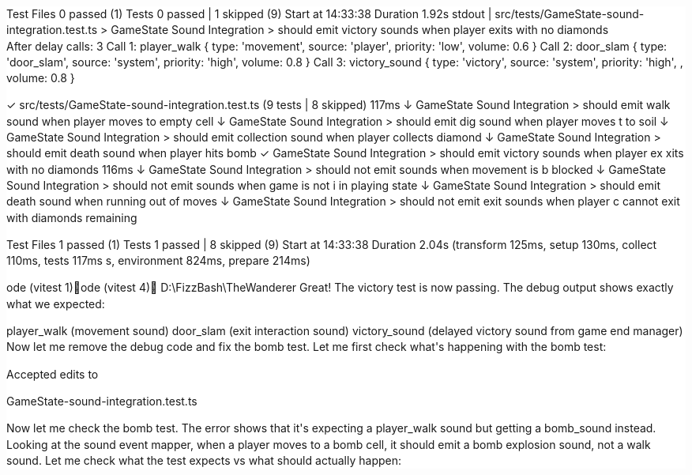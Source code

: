  Test Files 0 passed (1)
      Tests 0 passed | 1 skipped (9)
   Start at 14:33:38
   Duration 1.92s
stdout | src/tests/GameState-sound-integration.test.ts > GameState Sound Integration > should emit victory sounds when player exits with no diamonds    
After delay calls: 3
Call 1: player_walk { type: 'movement', source: 'player', priority: 'low', volume: 0.6 }
Call 2: door_slam { type: 'door_slam', source: 'system', priority: 'high', volume: 0.8 }
Call 3: victory_sound { type: 'victory', source: 'system', priority: 'high',
, volume: 0.8 }

 ✓ src/tests/GameState-sound-integration.test.ts (9 tests | 8 skipped) 117ms
   ↓ GameState Sound Integration > should emit walk sound when player moves 
 to empty cell
   ↓ GameState Sound Integration > should emit dig sound when player moves t
to soil
   ↓ GameState Sound Integration > should emit collection sound when player 
 collects diamond
   ↓ GameState Sound Integration > should emit death sound when player hits 
 bomb
   ✓ GameState Sound Integration > should emit victory sounds when player ex
xits with no diamonds 116ms
   ↓ GameState Sound Integration > should not emit sounds when movement is b
blocked
   ↓ GameState Sound Integration > should not emit sounds when game is not i
in playing state
   ↓ GameState Sound Integration > should emit death sound when running out 
 of moves
   ↓ GameState Sound Integration > should not emit exit sounds when player c
cannot exit with diamonds remaining

 Test Files  1 passed (1)
      Tests  1 passed | 8 skipped (9)
   Start at  14:33:38
   Duration  2.04s (transform 125ms, setup 130ms, collect 110ms, tests 117ms
s, environment 824ms, prepare 214ms)

ode (vitest 1)ode (vitest 4)
D:\FizzBash\TheWanderer
Great! The victory test is now passing. The debug output shows exactly what we expected:

player_walk (movement sound)
door_slam (exit interaction sound)
victory_sound (delayed victory sound from game end manager)
Now let me remove the debug code and fix the bomb test. Let me first check what's happening with the bomb test:

Accepted edits to

GameState-sound-integration.test.ts


Now let me check the bomb test. The error shows that it's expecting a player_walk sound but getting a bomb_sound instead. Looking at the sound event mapper, when a player moves to a bomb cell, it should emit a bomb explosion sound, not a walk sound. Let me check what the test expects vs what should actually happen:
